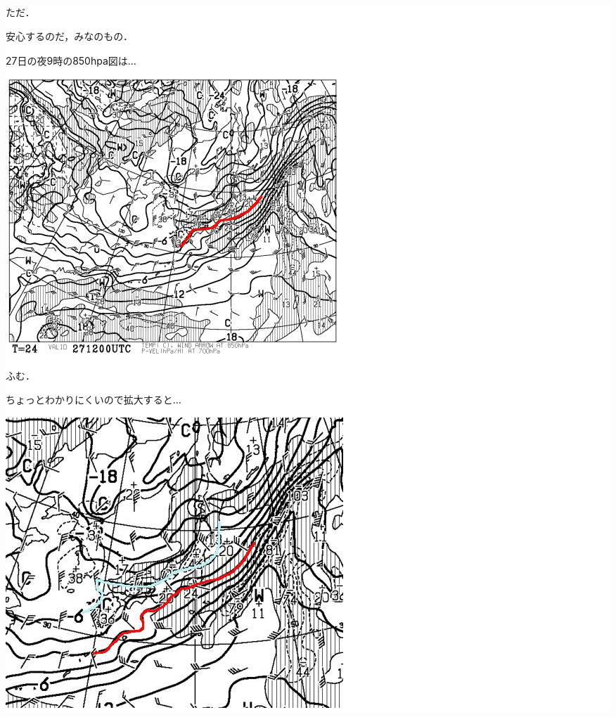 

ただ．


安心するのだ，みなのもの．


27日の夜9時の850hpa図は…




![a2e846c048028038b4c46f3d1fe173e9.jpg](images/a2e846c048028038b4c46f3d1fe173e9.jpg)




ふむ．


ちょっとわかりにくいので拡大すると…




![c2fa0ba06651a0322b5bdce6f1d0ce51.jpg](images/c2fa0ba06651a0322b5bdce6f1d0ce51.jpg)
